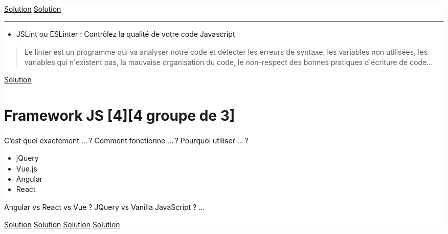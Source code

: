 [Solution](https://blog.neolynk.fr/2019/11/20/a-quoi-sert-webpack-et-comment-fonctionne-t-il/)
[Solution](https://www.youtube.com/watch?v=_KXGVca8uXw)

---

- JSLint ou ESLinter : Contrôlez la qualité de votre code Javascript
> Le linter est un programme qui va analyser notre code et détecter les erreurs de syntaxe, les variables non utilisées, les variables qui n'existent pas, la mauvaise organisation du code, le non-respect des bonnes pratiques d'écriture de code...

[Solution](https://www.youtube.com/watch?v=3CHRRSSLeJg)

# Framework JS [4][4 groupe de 3]
C’est quoi exactement ... ? Comment fonctionne ... ? Pourquoi utiliser ... ?

- jQuery
- Vue.js
- Angular
- React

Angular vs React vs Vue ? JQuery vs Vanilla JavaScript ? ...

[Solution](https://www.youtube.com/watch?v=PCgM44dSTsk)
[Solution](https://www.youtube.com/watch?v=5Es-oq-o0Qg)
[Solution](https://www.youtube.com/watch?v=wIZty5sGSQk)
[Solution](https://grafikart.fr/tutoriels/frameworkjs-744)